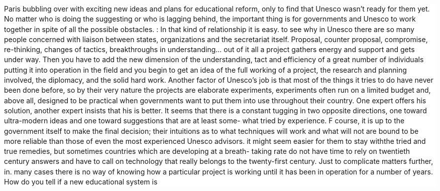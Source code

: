 Paris bubbling over with exciting new 
ideas and plans for educational reform, 
only to find that Unesco wasn’t ready 
for them yet. No matter who is doing 
the suggesting or who is lagging 
behind, the important thing is for 
governments and Unesco to work 
together in spite of all the possible 
obstacles. : 
In that kind of relationship it is easy. 
to see why in Unesco there are so 
many people concerned with liaison 
between states, organizations and the 
secretariat itself. Proposal, counter 
proposal, compromise, re-thinking, 
changes of tactics, breakthroughs in 
understanding... out of it all a project 
gathers energy and support and gets 
under way. 
Then you have to add the new 
dimension of the understanding, tact 
and efficiency of a great number of 
individuals putting it into operation in 
the field and you begin to get an 
idea of the full working of a project, 
the research and planning involved, 
the diplomacy, and the solid hard 
work. 
Another factor of Unesco’s job is 
that most of the things it tries to do 
have never been done before, so by 
their very nature the projects are 
elaborate experiments, experiments 
often run on a limited budget and, 
above all, designed to be practical 
when governments want to put them 
into use throughout their country. 
One expert offers his solution, another 
expert insists that his is better. It 
seems that there is a constant tugging 
in two opposite directions, one toward 
ultra-modern ideas and one toward 
suggestions that are at least some- 
what tried by experience. 
F course, it is up to the 
government itself to make the final 
decision; their intuitions as to what 
techniques will work and what will not 
are bound to be more reliable than 
those of even the most experienced 
Unesco advisors. it might seem easier 
for them to stay withthe tried and 
true remedies, but sometimes countries 
which are developing at a breath- 
taking rate do not have time to rely 
on twentieth century answers and have 
to call on technology that really 
belongs to the twenty-first century. 
Just to complicate matters further, 
in. many cases there is no way of 
knowing how a particular project is 
working until it has been in operation 
for a number of years. How do you 
tell if a new educational system is 